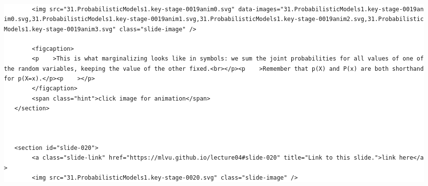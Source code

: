             <img src="31.ProbabilisticModels1.key-stage-0019anim0.svg" data-images="31.ProbabilisticModels1.key-stage-0019anim0.svg,31.ProbabilisticModels1.key-stage-0019anim1.svg,31.ProbabilisticModels1.key-stage-0019anim2.svg,31.ProbabilisticModels1.key-stage-0019anim3.svg" class="slide-image" />

            <figcaption>
            <p    >This is what marginalizing looks like in symbols: we sum the joint probabilities for all values of one of the random variables, keeping the value of the other fixed.<br></p><p    >Remember that p(X) and P(x) are both shorthand for p(X=x).</p><p    ></p>
            </figcaption>
            <span class="hint">click image for animation</span>
       </section>



       <section id="slide-020">
            <a class="slide-link" href="https://mlvu.github.io/lecture04#slide-020" title="Link to this slide.">link here</a>
            <img src="31.ProbabilisticModels1.key-stage-0020.svg" class="slide-image" />
